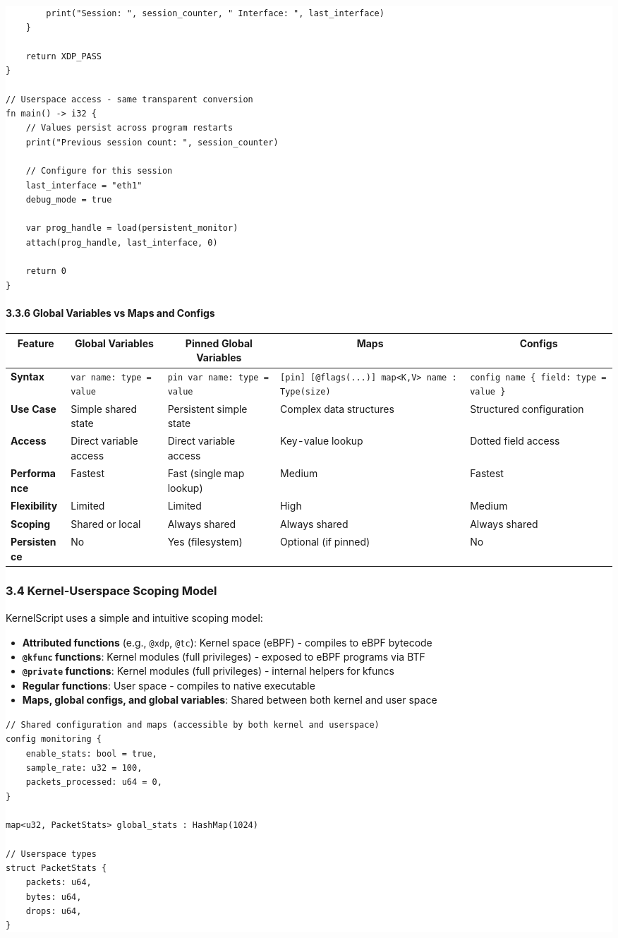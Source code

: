```kernelscript
        print("Session: ", session_counter, " Interface: ", last_interface)
    }
    
    return XDP_PASS
}

// Userspace access - same transparent conversion
fn main() -> i32 {
    // Values persist across program restarts
    print("Previous session count: ", session_counter)
    
    // Configure for this session
    last_interface = "eth1"
    debug_mode = true
    
    var prog_handle = load(persistent_monitor)
    attach(prog_handle, last_interface, 0)
    
    return 0
}
```

#### 3.3.6 Global Variables vs Maps and Configs

| Feature | Global Variables | Pinned Global Variables | Maps | Configs |
|---------|------------------|-------------------------|------|---------|
| **Syntax** | `var name: type = value` | `pin var name: type = value` | `[pin] [@flags(...)] map<K,V> name : Type(size)` | `config name { field: type = value }` |
| **Use Case** | Simple shared state | Persistent simple state | Complex data structures | Structured configuration |
| **Access** | Direct variable access | Direct variable access | Key-value lookup | Dotted field access |
| **Performance** | Fastest | Fast (single map lookup) | Medium | Fastest |
| **Flexibility** | Limited | Limited | High | Medium |
| **Scoping** | Shared or local | Always shared | Always shared | Always shared |
| **Persistence** | No | Yes (filesystem) | Optional (if pinned) | No |

### 3.4 Kernel-Userspace Scoping Model

KernelScript uses a simple and intuitive scoping model:
- **Attributed functions** (e.g., `@xdp`, `@tc`): Kernel space (eBPF) - compiles to eBPF bytecode
- **`@kfunc` functions**: Kernel modules (full privileges) - exposed to eBPF programs via BTF
- **`@private` functions**: Kernel modules (full privileges) - internal helpers for kfuncs
- **Regular functions**: User space - compiles to native executable
- **Maps, global configs, and global variables**: Shared between both kernel and user space

```kernelscript
// Shared configuration and maps (accessible by both kernel and userspace)
config monitoring {
    enable_stats: bool = true,
    sample_rate: u32 = 100,
    packets_processed: u64 = 0,
}

map<u32, PacketStats> global_stats : HashMap(1024)

// Userspace types
struct PacketStats {
    packets: u64,
    bytes: u64,
    drops: u64,
}
```